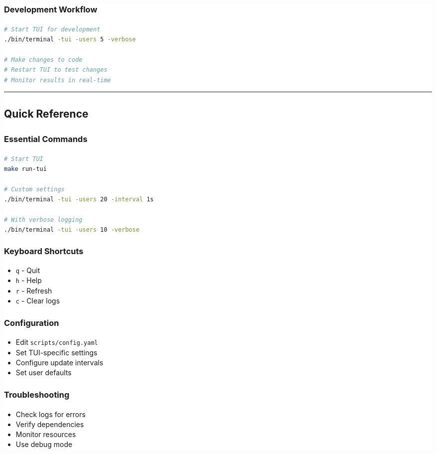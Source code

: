 ### Development Workflow
```bash
# Start TUI for development
./bin/terminal -tui -users 5 -verbose

# Make changes to code
# Restart TUI to test changes
# Monitor results in real-time
```

---

## Quick Reference

### Essential Commands
```bash
# Start TUI
make run-tui

# Custom settings
./bin/terminal -tui -users 20 -interval 1s

# With verbose logging
./bin/terminal -tui -users 10 -verbose
```

### Keyboard Shortcuts
- `q` - Quit
- `h` - Help
- `r` - Refresh
- `c` - Clear logs

### Configuration
- Edit `scripts/config.yaml`
- Set TUI-specific settings
- Configure update intervals
- Set user defaults

### Troubleshooting
- Check logs for errors
- Verify dependencies
- Monitor resources
- Use debug mode
